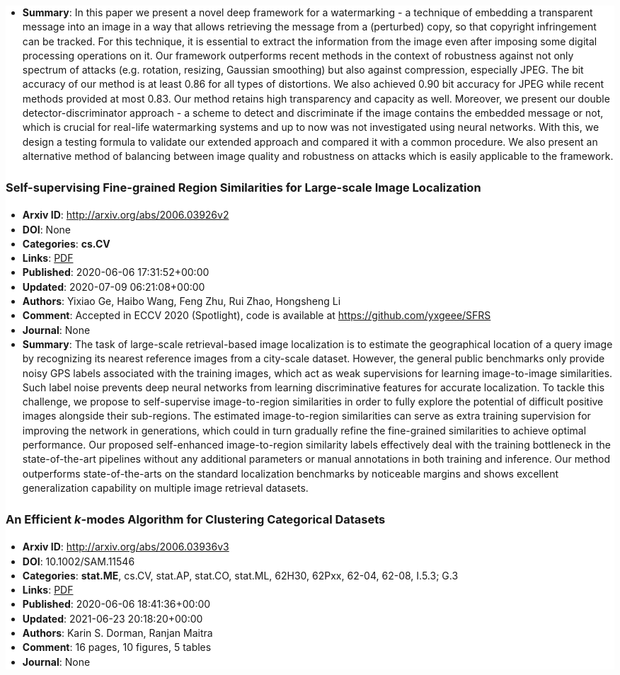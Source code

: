 - **Summary**: In this paper we present a novel deep framework for a watermarking - a technique of embedding a transparent message into an image in a way that allows retrieving the message from a (perturbed) copy, so that copyright infringement can be tracked. For this technique, it is essential to extract the information from the image even after imposing some digital processing operations on it. Our framework outperforms recent methods in the context of robustness against not only spectrum of attacks (e.g. rotation, resizing, Gaussian smoothing) but also against compression, especially JPEG. The bit accuracy of our method is at least 0.86 for all types of distortions. We also achieved 0.90 bit accuracy for JPEG while recent methods provided at most 0.83. Our method retains high transparency and capacity as well. Moreover, we present our double detector-discriminator approach - a scheme to detect and discriminate if the image contains the embedded message or not, which is crucial for real-life watermarking systems and up to now was not investigated using neural networks. With this, we design a testing formula to validate our extended approach and compared it with a common procedure. We also present an alternative method of balancing between image quality and robustness on attacks which is easily applicable to the framework.



### Self-supervising Fine-grained Region Similarities for Large-scale Image Localization
- **Arxiv ID**: http://arxiv.org/abs/2006.03926v2
- **DOI**: None
- **Categories**: **cs.CV**
- **Links**: [PDF](http://arxiv.org/pdf/2006.03926v2)
- **Published**: 2020-06-06 17:31:52+00:00
- **Updated**: 2020-07-09 06:21:08+00:00
- **Authors**: Yixiao Ge, Haibo Wang, Feng Zhu, Rui Zhao, Hongsheng Li
- **Comment**: Accepted in ECCV 2020 (Spotlight), code is available at
  https://github.com/yxgeee/SFRS
- **Journal**: None
- **Summary**: The task of large-scale retrieval-based image localization is to estimate the geographical location of a query image by recognizing its nearest reference images from a city-scale dataset. However, the general public benchmarks only provide noisy GPS labels associated with the training images, which act as weak supervisions for learning image-to-image similarities. Such label noise prevents deep neural networks from learning discriminative features for accurate localization. To tackle this challenge, we propose to self-supervise image-to-region similarities in order to fully explore the potential of difficult positive images alongside their sub-regions. The estimated image-to-region similarities can serve as extra training supervision for improving the network in generations, which could in turn gradually refine the fine-grained similarities to achieve optimal performance. Our proposed self-enhanced image-to-region similarity labels effectively deal with the training bottleneck in the state-of-the-art pipelines without any additional parameters or manual annotations in both training and inference. Our method outperforms state-of-the-arts on the standard localization benchmarks by noticeable margins and shows excellent generalization capability on multiple image retrieval datasets.



### An Efficient $k$-modes Algorithm for Clustering Categorical Datasets
- **Arxiv ID**: http://arxiv.org/abs/2006.03936v3
- **DOI**: 10.1002/SAM.11546
- **Categories**: **stat.ME**, cs.CV, stat.AP, stat.CO, stat.ML, 62H30, 62Pxx, 62-04, 62-08, I.5.3; G.3
- **Links**: [PDF](http://arxiv.org/pdf/2006.03936v3)
- **Published**: 2020-06-06 18:41:36+00:00
- **Updated**: 2021-06-23 20:18:20+00:00
- **Authors**: Karin S. Dorman, Ranjan Maitra
- **Comment**: 16 pages, 10 figures, 5 tables
- **Journal**: None